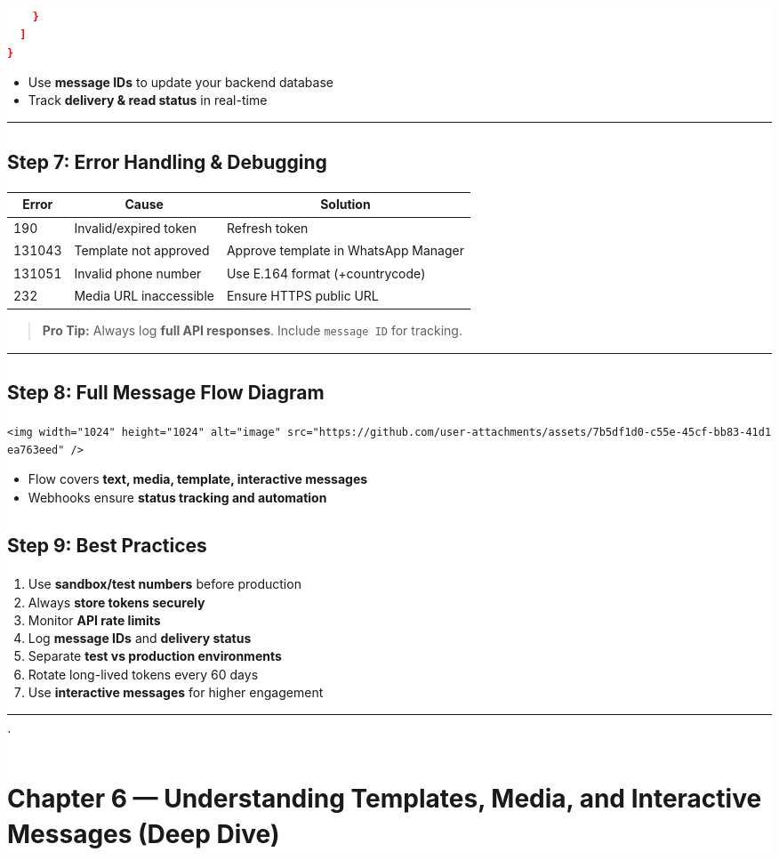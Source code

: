 ```json
    }
  ]
}
```

* Use **message IDs** to update your backend database
* Track **delivery & read status** in real-time

---

##  Step 7: Error Handling & Debugging

| Error  | Cause                  | Solution                             |
| ------ | ---------------------- | ------------------------------------ |
| 190    | Invalid/expired token  | Refresh token                        |
| 131043 | Template not approved  | Approve template in WhatsApp Manager |
| 131051 | Invalid phone number   | Use E.164 format (+countrycode)      |
| 232    | Media URL inaccessible | Ensure HTTPS public URL              |

>  **Pro Tip:** Always log **full API responses**. Include `message ID` for tracking.

---

##  Step 8: Full Message Flow Diagram

```
<img width="1024" height="1024" alt="image" src="https://github.com/user-attachments/assets/7b5df1d0-c55e-45cf-bb83-41d1ea763eed" />

```

* Flow covers **text, media, template, interactive messages**
* Webhooks ensure **status tracking and automation**

##  Step 9: Best Practices

1. Use **sandbox/test numbers** before production
2. Always **store tokens securely**
3. Monitor **API rate limits**
4. Log **message IDs** and **delivery status**
5. Separate **test vs production environments**
6. Rotate long-lived tokens every 60 days
7. Use **interactive messages** for higher engagement

---

`
#  Chapter 6 — Understanding Templates, Media, and Interactive Messages (Deep Dive)
